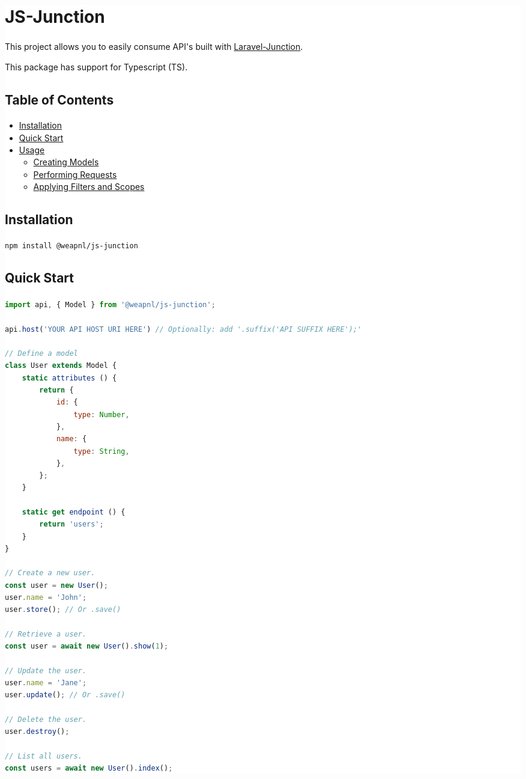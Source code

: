 # JS-Junction

This project allows you to easily consume API's built with [Laravel-Junction](https://github.com/weapnl/Laravel-Junction).

This package has support for Typescript (TS).

## Table of Contents

- [Installation](#installation)
- [Quick Start](#quick-start)
- [Usage](#usage)
    - [Creating Models](#creating-models)
    - [Performing Requests](#performing-requests)
    - [Applying Filters and Scopes](#applying-filters-and-scopes)

## Installation
```bash
npm install @weapnl/js-junction
```

## Quick Start
```javascript
import api, { Model } from '@weapnl/js-junction';

api.host('YOUR API HOST URI HERE') // Optionally: add '.suffix('API SUFFIX HERE');'

// Define a model
class User extends Model {
    static attributes () {
        return {
            id: {
                type: Number,
            },
            name: {
                type: String,
            },
        };
    }

    static get endpoint () {
        return 'users';
    }
}

// Create a new user.
const user = new User();
user.name = 'John';
user.store(); // Or .save()

// Retrieve a user.
const user = await new User().show(1);

// Update the user.
user.name = 'Jane';
user.update(); // Or .save()

// Delete the user.
user.destroy();

// List all users.
const users = await new User().index();
```